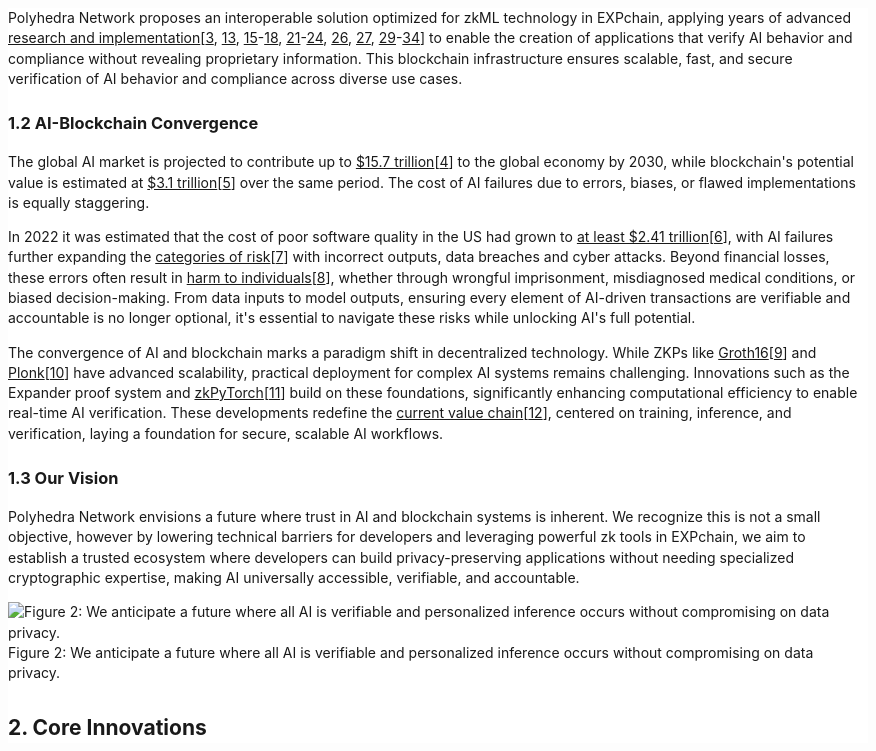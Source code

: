 Polyhedra Network proposes an interoperable solution optimized for zkML technology in EXPchain, applying years of advanced [research and implementation](https://www.polyhedra.network/research)[<a href="#ref3">3</a>, <a href="#ref13">13</a>, <a href="#ref15">15</a>-<a href="#ref18">18</a>, <a href="#ref21">21</a>-<a href="#ref24">24</a>, <a href="#ref26">26</a>, <a href="#ref27">27</a>, <a href="#ref29">29</a>-<a href="#ref34">34</a>] to enable the creation of applications that verify AI behavior and compliance without revealing proprietary information. This blockchain infrastructure ensures scalable, fast, and secure verification of AI behavior and compliance across diverse use cases.

### 1.2 AI-Blockchain Convergence
The global AI market is projected to contribute up to [\$15.7 trillion](https://www.pwc.com/hu/en/pressroom/2017/ai.html)[<a href="#ref4">4</a>] to the global economy by 2030, while blockchain's potential value is estimated at [\$3.1 trillion](https://medium.com/consensys-media/gartner-blockchain-will-deliver-3-1-trillion-dollars-in-value-by-2030-d32b79c4c560)[<a href="#ref5">5</a>] over the same period. The cost of AI failures due to errors, biases, or flawed implementations is equally staggering. 

In 2022 it was estimated that the cost of poor software quality in the US had grown to [at least \$2.41 trillion](https://www.it-cisq.org/the-cost-of-poor-quality-software-in-the-us-a-2022-report/)[<a href="#ref6">6</a>], with AI failures further expanding the [categories of risk](https://www.raconteur.net/technology/cost-ai-failures)[<a href="#ref7">7</a>] with incorrect outputs, data breaches and cyber attacks. Beyond financial losses, these errors often result in [harm to individuals](https://medium.com/@experiential.ai/the-extreme-costs-of-faulty-ai-and-the-vital-role-humans-play-dba1fc0971ed)[<a href="#ref8">8</a>], whether through wrongful imprisonment, misdiagnosed medical conditions, or biased decision-making. From data inputs to model outputs, ensuring every element of AI-driven transactions are verifiable and accountable is no longer optional, it's essential to navigate these risks while unlocking AI's full potential.

The convergence of AI and blockchain marks a paradigm shift in decentralized technology. While ZKPs like [Groth16](https://eprint.iacr.org/2016/260.pdf)[<a href="#ref9">9</a>] and [Plonk](https://eprint.iacr.org/2019/953)[<a href="#ref10">10</a>] have advanced scalability, practical deployment for complex AI systems remains challenging. Innovations such as the Expander proof system and [zkPyTorch](https://blog.polyhedra.network/scaling-trust-in-the-age-of-artificial-intelligence/)[<a href="#ref11">11</a>] build on these foundations, significantly enhancing computational efficiency to enable real-time AI verification. These developments redefine the [current value chain](https://www.fastcompany.com/91194971/decoding-the-ai-stack-and-how-to-succeed-in-the-ai-value-chain)[<a href="#ref12">12</a>], centered on training, inference, and verification, laying a foundation for secure, scalable AI workflows.

### 1.3 Our Vision
Polyhedra Network envisions a future where trust in AI and blockchain systems is inherent. We recognize this is not a small objective, however by lowering technical barriers for developers and leveraging powerful zk tools in EXPchain, we aim to establish a trusted ecosystem where developers can build privacy-preserving applications without needing specialized cryptographic expertise, making AI universally accessible, verifiable, and accountable.

<div className="expchain-diagram">
  <img src="/img/Figure 2@2x.jpg" width="100%" alt="Figure 2: We anticipate a future where all AI is verifiable and personalized inference occurs without compromising on data privacy." />
  Figure 2: We anticipate a future where all AI is verifiable and personalized inference occurs without compromising on data privacy.
</div>

## 2. Core Innovations
